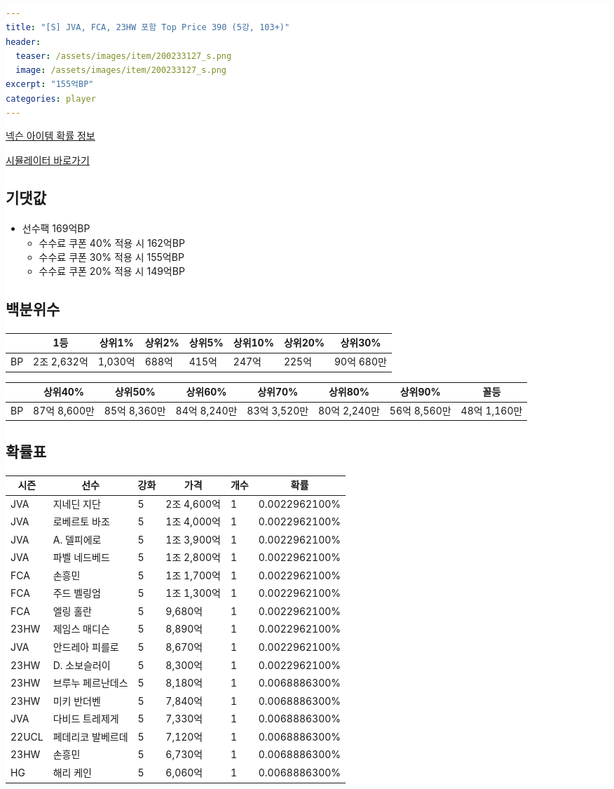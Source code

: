 ```yaml
---
title: "[S] JVA, FCA, 23HW 포함 Top Price 390 (5강, 103+)"
header:
  teaser: /assets/images/item/200233127_s.png
  image: /assets/images/item/200233127_s.png
excerpt: "155억BP"
categories: player
---
```

[넥슨 아이템 확률 정보](http://iteminfo.nexon.com/probability/fco?sn=7965)

[시뮬레이터 바로가기](/simulator/7965)
## 기댓값
- 선수팩 169억BP
  - 수수료 쿠폰 40% 적용 시 162억BP
  - 수수료 쿠폰 30% 적용 시 155억BP
  - 수수료 쿠폰 20% 적용 시 149억BP


## 백분위수

||1등|상위1%|상위2%|상위5%|상위10%|상위20%|상위30%|
|---|---|---|---|---|---|---|---|
|BP|2조 2,632억|1,030억|688억|415억|247억|225억|90억 680만|

||상위40%|상위50%|상위60%|상위70%|상위80%|상위90%|꼴등|
|---|---|---|---|---|---|---|---|
|BP|87억 8,600만|85억 8,360만|84억 8,240만|83억 3,520만|80억 2,240만|56억 8,560만|48억 1,160만|


## 확률표

|시즌|선수|강화|가격|개수|확률|
|---|---|---|---|---|---|
|JVA|지네딘 지단|5|2조 4,600억|1|0.0022962100%|
|JVA|로베르토 바조|5|1조 4,000억|1|0.0022962100%|
|JVA|A. 델피에로|5|1조 3,900억|1|0.0022962100%|
|JVA|파벨 네드베드|5|1조 2,800억|1|0.0022962100%|
|FCA|손흥민|5|1조 1,700억|1|0.0022962100%|
|FCA|주드 벨링엄|5|1조 1,300억|1|0.0022962100%|
|FCA|엘링 홀란|5|9,680억|1|0.0022962100%|
|23HW|제임스 매디슨|5|8,890억|1|0.0022962100%|
|JVA|안드레아 피를로|5|8,670억|1|0.0022962100%|
|23HW|D. 소보슬러이|5|8,300억|1|0.0022962100%|
|23HW|브루누 페르난데스|5|8,180억|1|0.0068886300%|
|23HW|미키 반더벤|5|7,840억|1|0.0068886300%|
|JVA|다비드 트레제게|5|7,330억|1|0.0068886300%|
|22UCL|페데리코 발베르데|5|7,120억|1|0.0068886300%|
|23HW|손흥민|5|6,730억|1|0.0068886300%|
|HG|해리 케인|5|6,060억|1|0.0068886300%|